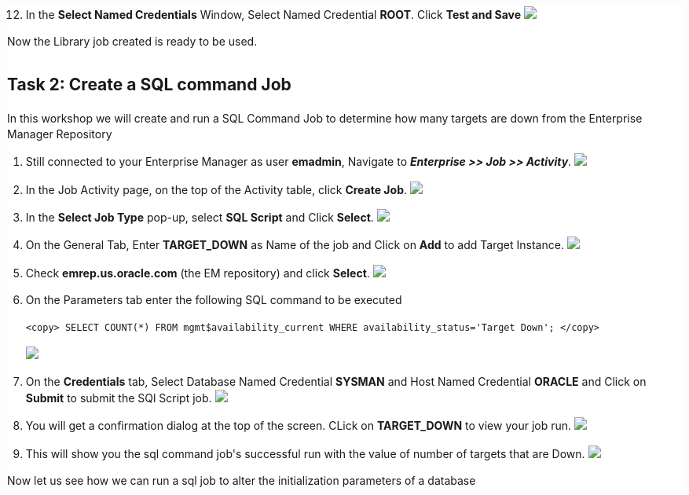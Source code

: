 12. In the **Select Named Credentials** Window, Select Named Credential **ROOT**. Click **Test and Save**
  ![](images/preferred_creds4.jpg " ")

Now the Library job created is ready to be used.

## Task 2: Create a SQL command Job

In this workshop we will create and run a SQL Command Job to determine how many targets are down from the Enterprise Manager Repository

1.  Still connected to your Enterprise Manager as user **emadmin**, Navigate to ***Enterprise >> Job >> Activity***.
  ![](images/enterprise_job_activity.jpg " ")

2.  In the Job Activity page, on the top of the Activity table, click **Create Job**.
  ![](images/create_job.jpg " ")

3. In the **Select Job Type** pop-up, select **SQL Script** and Click **Select**.
  ![](images/sql_job.jpg " ")

4. On the General Tab, Enter **TARGET_DOWN** as Name of the job and Click on **Add** to add Target Instance.
  ![](images/sql_job1.jpg " ")

5. Check **emrep.us.oracle.com** (the EM repository) and click **Select**.
  ![](images/sql_job1.1.jpg " ")

6. On the Parameters tab enter the following SQL command to be executed

    ```
    <copy> SELECT COUNT(*) FROM mgmt$availability_current WHERE availability_status='Target Down'; </copy>

    ```
    ![](images/sql_job1.2.jpg " ")

7. On the **Credentials** tab, Select Database Named Credential **SYSMAN** and Host Named Credential **ORACLE** and Click on **Submit** to submit the SQl Script job.
  ![](images/sql_job1.3.jpg " ")

8. You will get a confirmation dialog at the top of the screen. CLick on **TARGET_DOWN** to view your job run.
  ![](images/sql_job1.4.jpg " ")

9. This will show you the sql command job's successful run with the value of number of targets that are Down.
  ![](images/sql_job1.5.jpg " ")

Now let us see how we can run a sql job to alter the initialization parameters of a database
